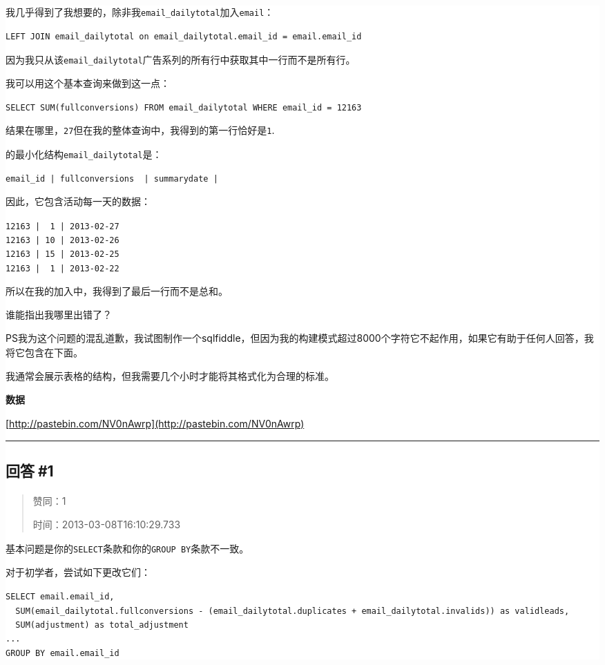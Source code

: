 我几乎得到了我想要的，除非我`email_dailytotal`加入`email`：

```
LEFT JOIN email_dailytotal on email_dailytotal.email_id = email.email_id 
```

因为我只从该`email_dailytotal`广告系列的所有行中获取其中一行而不是所有行。

我可以用这个基本查询来做到这一点：

```
SELECT SUM(fullconversions) FROM email_dailytotal WHERE email_id = 12163 
```

结果在哪里，`27`但在我的整体查询中，我得到的第一行恰好是`1`.

的最小化结构`email_dailytotal`是：

```
email_id | fullconversions  | summarydate | 
```

因此，它包含活动每一天的数据：

```
12163 |  1 | 2013-02-27
12163 | 10 | 2013-02-26
12163 | 15 | 2013-02-25
12163 |  1 | 2013-02-22 
```

所以在我的加入中，我得到了最后一行而不是总和。

谁能指出我哪里出错了？

PS我为这个问题的混乱道歉，我试图制作一个sqlfiddle，但因为我的构建模式超过8000个字符它不起作用，如果它有助于任何人回答，我将它包含在下面。

我通常会展示表格的结构，但我需要几个小时才能将其格式化为合理的标准。

**数据**

[http://pastebin.com/NV0nAwrp](http://pastebin.com/NV0nAwrp)

* * *

## 回答 #1

> 赞同：1
> 
> 时间：2013-03-08T16:10:29.733

基本问题是你的`SELECT`条款和你的`GROUP BY`条款不一致。

对于初学者，尝试如下更改它们：

```
SELECT email.email_id,
  SUM(email_dailytotal.fullconversions - (email_dailytotal.duplicates + email_dailytotal.invalids)) as validleads, 
  SUM(adjustment) as total_adjustment
...
GROUP BY email.email_id 
```

